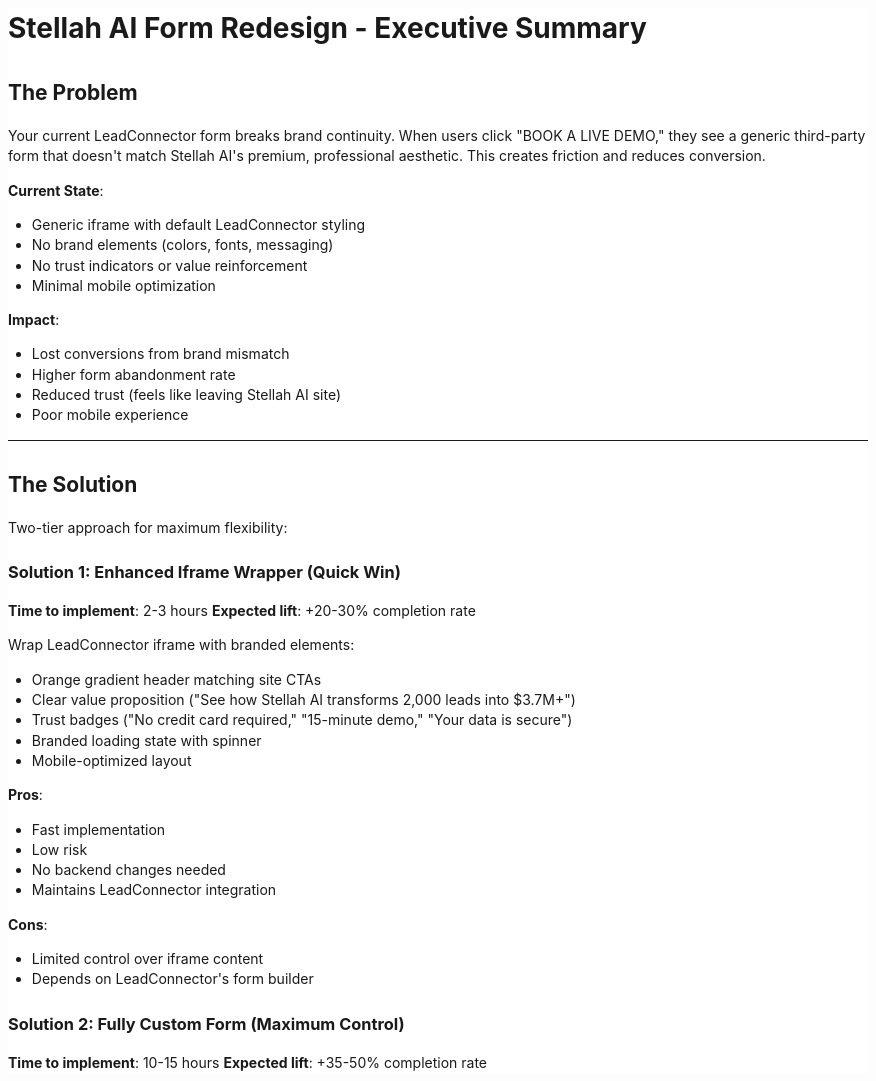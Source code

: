 # Stellah AI Form Redesign - Executive Summary

## The Problem

Your current LeadConnector form breaks brand continuity. When users click "BOOK A LIVE DEMO," they see a generic third-party form that doesn't match Stellah AI's premium, professional aesthetic. This creates friction and reduces conversion.

**Current State**:
- Generic iframe with default LeadConnector styling
- No brand elements (colors, fonts, messaging)
- No trust indicators or value reinforcement
- Minimal mobile optimization

**Impact**:
- Lost conversions from brand mismatch
- Higher form abandonment rate
- Reduced trust (feels like leaving Stellah AI site)
- Poor mobile experience

---

## The Solution

Two-tier approach for maximum flexibility:

### Solution 1: Enhanced Iframe Wrapper (Quick Win)
**Time to implement**: 2-3 hours
**Expected lift**: +20-30% completion rate

Wrap LeadConnector iframe with branded elements:
- Orange gradient header matching site CTAs
- Clear value proposition ("See how Stellah AI transforms 2,000 leads into $3.7M+")
- Trust badges ("No credit card required," "15-minute demo," "Your data is secure")
- Branded loading state with spinner
- Mobile-optimized layout

**Pros**:
- Fast implementation
- Low risk
- No backend changes needed
- Maintains LeadConnector integration

**Cons**:
- Limited control over iframe content
- Depends on LeadConnector's form builder

### Solution 2: Fully Custom Form (Maximum Control)
**Time to implement**: 10-15 hours
**Expected lift**: +35-50% completion rate
